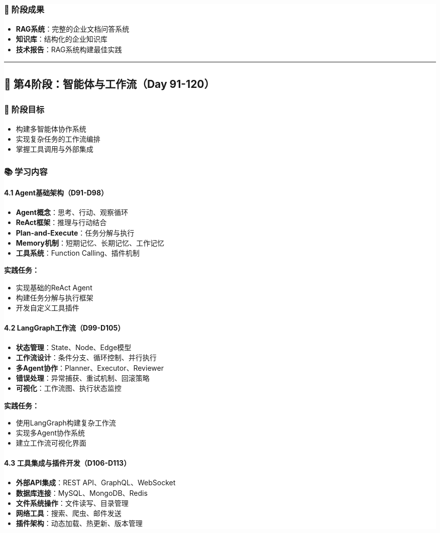 ### 🎯 阶段成果

- **RAG系统**：完整的企业文档问答系统
- **知识库**：结构化的企业知识库
- **技术报告**：RAG系统构建最佳实践

---

## 🤖 第4阶段：智能体与工作流（Day 91-120）

### 🎯 阶段目标

- 构建多智能体协作系统
- 实现复杂任务的工作流编排
- 掌握工具调用与外部集成

### 📚 学习内容

#### 4.1 Agent基础架构（D91-D98）

- **Agent概念**：思考、行动、观察循环
- **ReAct框架**：推理与行动结合
- **Plan-and-Execute**：任务分解与执行
- **Memory机制**：短期记忆、长期记忆、工作记忆
- **工具系统**：Function Calling、插件机制

**实践任务：**

- 实现基础的ReAct Agent
- 构建任务分解与执行框架
- 开发自定义工具插件

#### 4.2 LangGraph工作流（D99-D105）

- **状态管理**：State、Node、Edge模型
- **工作流设计**：条件分支、循环控制、并行执行
- **多Agent协作**：Planner、Executor、Reviewer
- **错误处理**：异常捕获、重试机制、回滚策略
- **可视化**：工作流图、执行状态监控

**实践任务：**

- 使用LangGraph构建复杂工作流
- 实现多Agent协作系统
- 建立工作流可视化界面

#### 4.3 工具集成与插件开发（D106-D113）

- **外部API集成**：REST API、GraphQL、WebSocket
- **数据库连接**：MySQL、MongoDB、Redis
- **文件系统操作**：文件读写、目录管理
- **网络工具**：搜索、爬虫、邮件发送
- **插件架构**：动态加载、热更新、版本管理
